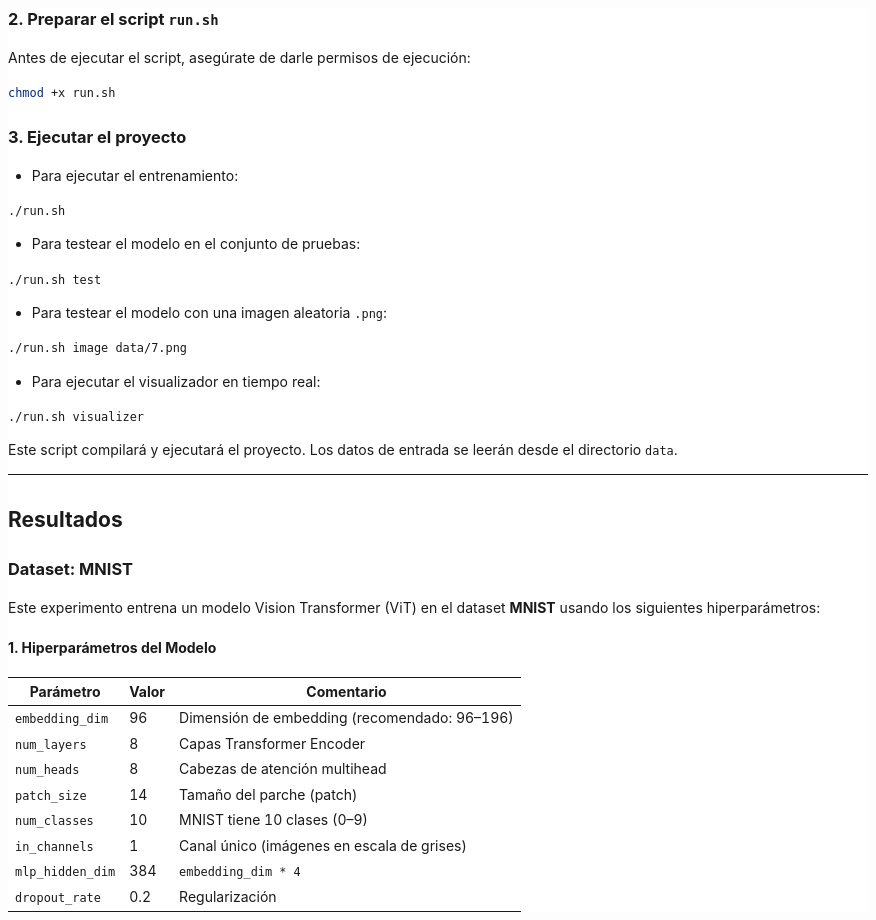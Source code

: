 ### 2. Preparar el script `run.sh`

Antes de ejecutar el script, asegúrate de darle permisos de ejecución:

```bash
chmod +x run.sh
```

### 3. Ejecutar el proyecto

- Para ejecutar el entrenamiento:

```bash
./run.sh
```

- Para testear el modelo en el conjunto de pruebas:

```bash
./run.sh test
```

- Para testear el modelo con una imagen aleatoria `.png`:

```bash
./run.sh image data/7.png
```

- Para ejecutar el visualizador en tiempo real:

```bash
./run.sh visualizer
```

Este script compilará y ejecutará el proyecto. Los datos de entrada se leerán desde el directorio `data`.

---

## Resultados

### Dataset: MNIST

Este experimento entrena un modelo Vision Transformer (ViT) en el dataset **MNIST** usando los siguientes hiperparámetros:

#### **1. Hiperparámetros del Modelo**

| Parámetro        | Valor | Comentario                                   |
| ---------------- | ----- | -------------------------------------------- |
| `embedding_dim`  | 96    | Dimensión de embedding (recomendado: 96–196) |
| `num_layers`     | 8     | Capas Transformer Encoder                    |
| `num_heads`      | 8     | Cabezas de atención multihead                |
| `patch_size`     | 14    | Tamaño del parche (patch)                    |
| `num_classes`    | 10    | MNIST tiene 10 clases (0–9)                  |
| `in_channels`    | 1     | Canal único (imágenes en escala de grises)   |
| `mlp_hidden_dim` | 384   | `embedding_dim * 4`                          |
| `dropout_rate`   | 0.2   | Regularización                               |
